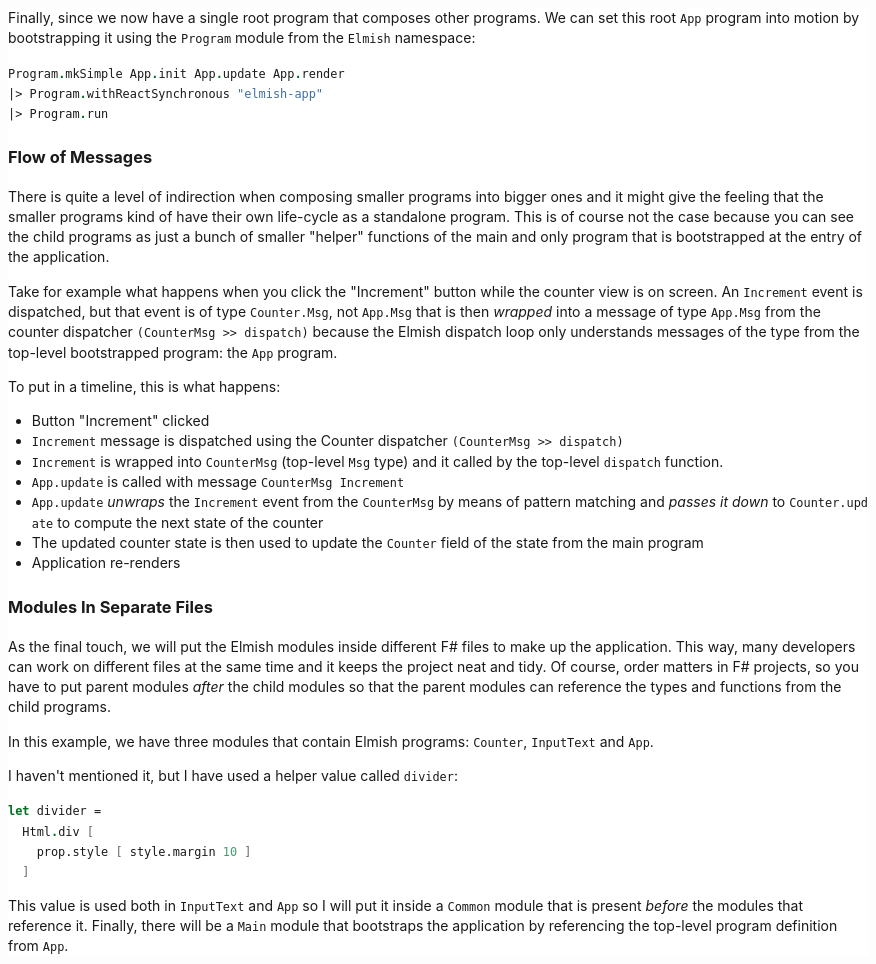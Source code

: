 Finally, since we now have a single root program that composes other programs. We can set this root `App` program into motion by bootstrapping it using the `Program` module from the `Elmish` namespace:
```fsharp
Program.mkSimple App.init App.update App.render
|> Program.withReactSynchronous "elmish-app"
|> Program.run
```

### Flow of Messages

There is quite a level of indirection when composing smaller programs into bigger ones and it might give the feeling that the smaller programs kind of have their own life-cycle as a standalone program. This is of course not the case because you can see the child programs as just a bunch of smaller "helper" functions of the main and only program that is bootstrapped at the entry of the application.

Take for example what happens when you click the "Increment" button while the counter view is on screen. An `Increment` event is dispatched, but that event is of type `Counter.Msg`, not `App.Msg` that is then *wrapped* into a message of type `App.Msg` from the counter dispatcher `(CounterMsg >> dispatch)` because the Elmish dispatch loop only understands messages of the type from the top-level bootstrapped program: the `App` program.

To put in a timeline, this is what happens:
 - Button "Increment" clicked
 - `Increment` message is dispatched using the Counter dispatcher `(CounterMsg >> dispatch)`
 - `Increment` is wrapped into `CounterMsg` (top-level `Msg` type) and it called by the top-level `dispatch` function.
 - `App.update` is called with message `CounterMsg Increment`
 - `App.update` *unwraps* the `Increment` event from the `CounterMsg` by means of pattern matching and *passes it down* to `Counter.update` to compute the next state of the counter
 - The updated counter state is then used to update the `Counter` field of the state from the main program
 - Application re-renders


### Modules In Separate Files

As the final touch, we will put the Elmish modules inside different F# files to make up the application. This way, many developers can work on different files at the same time and it keeps the project neat and tidy. Of course, order matters in F# projects, so you have to put parent modules *after* the child modules so that the parent modules can reference the types and functions from the child programs.

In this example, we have three modules that contain Elmish programs: `Counter`, `InputText` and `App`.

I haven't mentioned it, but I have used a helper value called `divider`:
```fsharp
let divider =
  Html.div [
    prop.style [ style.margin 10 ]
  ]
```
This value is used both in `InputText` and `App` so I will put it inside a `Common` module that is present *before* the modules that reference it. Finally, there will be a `Main` module that bootstraps the application by referencing the top-level program definition from `App`.

